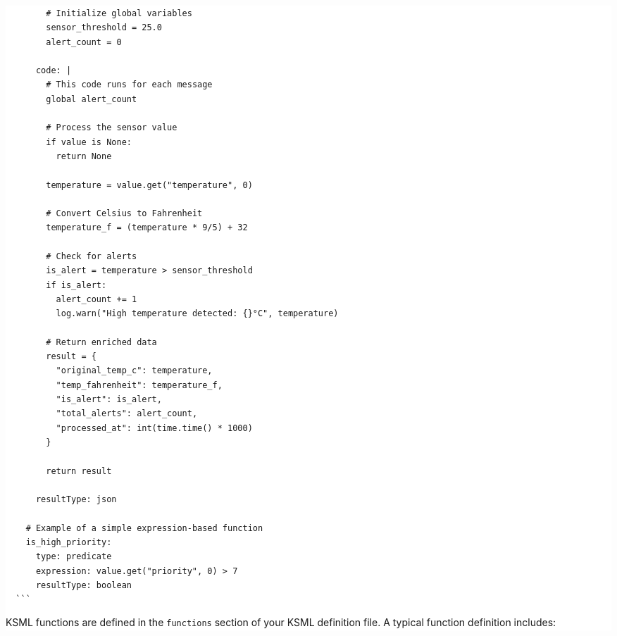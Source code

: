             # Initialize global variables
            sensor_threshold = 25.0
            alert_count = 0
            
          code: |
            # This code runs for each message
            global alert_count
            
            # Process the sensor value
            if value is None:
              return None
              
            temperature = value.get("temperature", 0)
            
            # Convert Celsius to Fahrenheit
            temperature_f = (temperature * 9/5) + 32
            
            # Check for alerts
            is_alert = temperature > sensor_threshold
            if is_alert:
              alert_count += 1
              log.warn("High temperature detected: {}°C", temperature)
            
            # Return enriched data
            result = {
              "original_temp_c": temperature,
              "temp_fahrenheit": temperature_f,
              "is_alert": is_alert,
              "total_alerts": alert_count,
              "processed_at": int(time.time() * 1000)
            }
            
            return result
            
          resultType: json
          
        # Example of a simple expression-based function
        is_high_priority:
          type: predicate
          expression: value.get("priority", 0) > 7
          resultType: boolean
      ```

KSML functions are defined in the `functions` section of your KSML definition file. A typical function definition includes:

